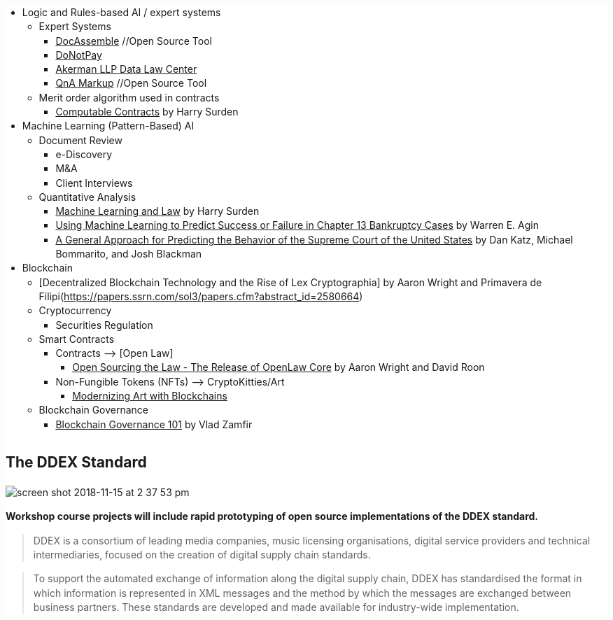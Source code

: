 * Logic and Rules-based AI / expert systems
    * Expert Systems
        * [DocAssemble](https://docassemble.org/) //Open Source Tool
        * [DoNotPay](https://itunes.apple.com/app/id1427999657)
        * [Akerman LLP Data Law Center](https://www.akerman.com/en/work/products/akerman-data-law-center.html)
        * [QnA Markup](https://www.qnamarkup.org/) //Open Source Tool
    * Merit order algorithm used in contracts
        * [Computable Contracts](https://papers.ssrn.com/sol3/papers.cfm?abstract_id=2216866) by Harry Surden
* Machine Learning (Pattern-Based) AI
    * Document Review
        * e-Discovery
        * M&A
        * Client Interviews
    * Quantitative Analysis
        * [Machine Learning and Law](https://papers.ssrn.com/sol3/papers.cfm?abstract_id=2417415) by Harry Surden
        * [Using Machine Learning to Predict Success or Failure in Chapter 13 Bankruptcy Cases](https://papers.ssrn.com/sol3/papers.cfm?abstract_id=3183484) by Warren E. Agin
        * [A General Approach for Predicting the Behavior of the Supreme Court of the United States](https://papers.ssrn.com/sol3/papers.cfm?abstract_id=2463244) by Dan Katz, Michael Bommarito, and Josh Blackman
* Blockchain
    * [Decentralized Blockchain Technology and the Rise of Lex Cryptographia] by Aaron Wright and Primavera de Filipi(https://papers.ssrn.com/sol3/papers.cfm?abstract_id=2580664)
    * Cryptocurrency
        * Securities Regulation
    * Smart Contracts
        * Contracts --> [Open Law]
            * [Open Sourcing the Law - The Release of OpenLaw Core](https://media.consensys.net/open-sourcing-the-law-the-release-of-openlaw-core-439b53f26f86) by Aaron Wright and David Roon
        * Non-Fungible Tokens (NFTs) --> CryptoKitties/Art
            * [Modernizing Art with Blockchains](https://medium.com/@OpenLawOfficial/modernizing-art-with-blockchains-6cba4694833d)
    * Blockchain Governance
        * [Blockchain Governance 101](https://blog.goodaudience.com/blockchain-governance-101-eea5201d7992) by Vlad Zamfir
        
        
## The DDEX Standard

<img width="1054" alt="screen shot 2018-11-15 at 2 37 53 pm" src="https://user-images.githubusercontent.com/2357755/48577032-165a3c00-e8e4-11e8-83d5-1fcb3100dd9f.png">

**Workshop course projects will include rapid prototyping of open source implementations of the DDEX standard.**

> DDEX is a consortium of leading media companies, music licensing organisations, digital service providers and technical intermediaries, focused on the creation of digital supply chain standards.

> To support the automated exchange of information along the digital supply chain, DDEX has standardised the format in which information is represented in XML messages and the method by which the messages are exchanged between business partners. These standards are developed and made available for industry-wide implementation.
